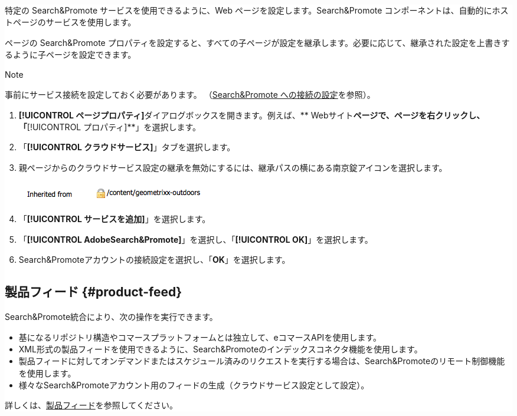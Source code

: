 特定の Search&amp;Promote サービスを使用できるように、Web ページを設定します。Search&amp;Promote コンポーネントは、自動的にホストページのサービスを使用します。

ページの Search&amp;Promote プロパティを設定すると、すべての子ページが設定を継承します。必要に応じて、継承された設定を上書きするように子ページを設定できます。

>[!NOTE]
>
>事前にサービス接続を設定しておく必要があります。 （[Search&amp;Promote への接続の設定](#connection)を参照）。

1. **[!UICONTROL ページプロパティ]**&#x200B;ダイアログボックスを開きます。例えば、** Webサイト**ページで、ページを右クリックし、「**[!UICONTROL プロパティ]**」を選択します。
1. 「**[!UICONTROL クラウドサービス]**」タブを選択します。
1. 親ページからのクラウドサービス設定の継承を無効にするには、継承パスの横にある南京錠アイコンを選択します。

   ![](assets/sandpinheritpadlock.png)

1. 「**[!UICONTROL サービスを追加]**」を選択します。
1. 「**[!UICONTROL AdobeSearch&amp;Promote]**」を選択し、「**[!UICONTROL OK]**」を選択します。
1. Search&amp;Promoteアカウントの接続設定を選択し、「**OK**」を選択します。

## 製品フィード {#product-feed}

Search&amp;Promote統合により、次の操作を実行できます。

* 基になるリポジトリ構造やコマースプラットフォームとは独立して、eコマースAPIを使用します。
* XML形式の製品フィードを使用できるように、Search&amp;Promoteのインデックスコネクタ機能を使用します。
* 製品フィードに対してオンデマンドまたはスケジュール済みのリクエストを実行する場合は、Search&amp;Promoteのリモート制御機能を使用します。
* 様々なSearch&amp;Promoteアカウント用のフィードの生成（クラウドサービス設定として設定）。

詳しくは、[製品フィード](/help/sites-administering/product-feed.md)を参照してください。
